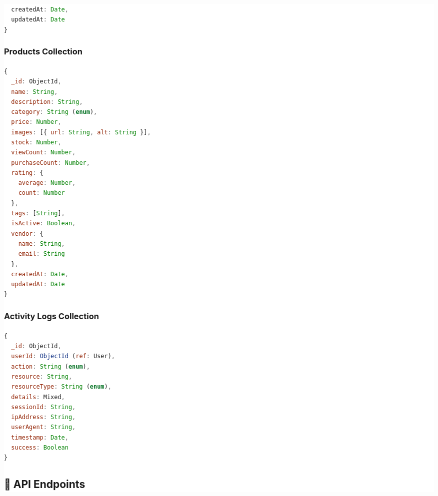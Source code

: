 ```javascript
  createdAt: Date,
  updatedAt: Date
}
```

### Products Collection
```javascript
{
  _id: ObjectId,
  name: String,
  description: String,
  category: String (enum),
  price: Number,
  images: [{ url: String, alt: String }],
  stock: Number,
  viewCount: Number,
  purchaseCount: Number,
  rating: {
    average: Number,
    count: Number
  },
  tags: [String],
  isActive: Boolean,
  vendor: {
    name: String,
    email: String
  },
  createdAt: Date,
  updatedAt: Date
}
```

### Activity Logs Collection
```javascript
{
  _id: ObjectId,
  userId: ObjectId (ref: User),
  action: String (enum),
  resource: String,
  resourceType: String (enum),
  details: Mixed,
  sessionId: String,
  ipAddress: String,
  userAgent: String,
  timestamp: Date,
  success: Boolean
}
```

## 🔗 API Endpoints
